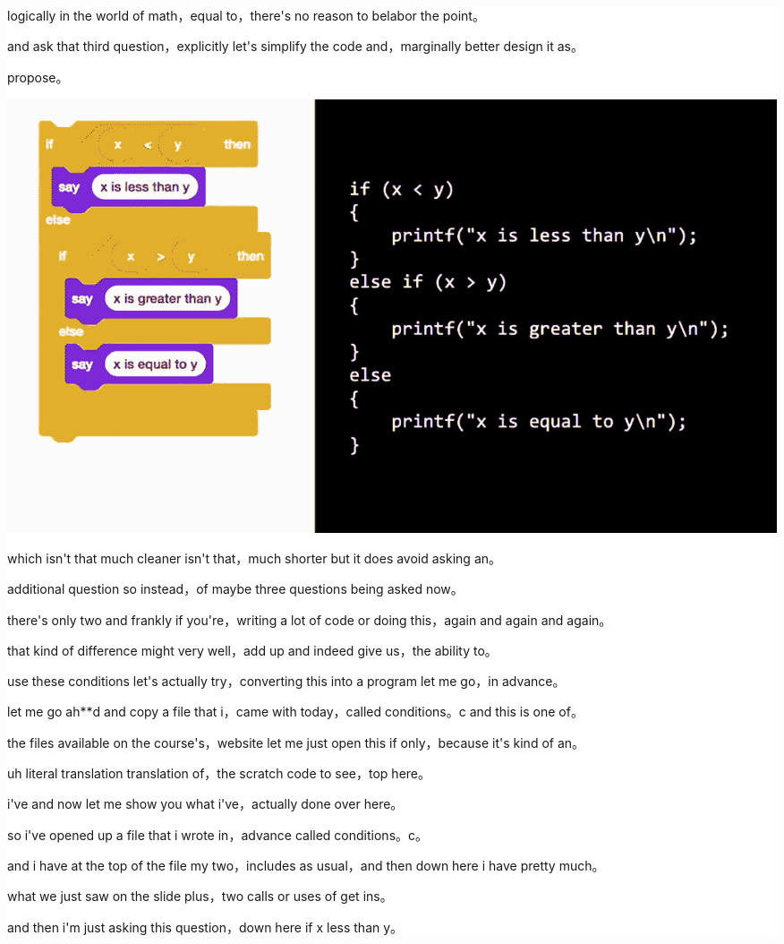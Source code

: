 logically in the world of math，equal to，there's no reason to belabor the point。

and ask that third question，explicitly let's simplify the code and，marginally better design it as。

propose。

![](img/cebeed9e0b28f665c194a66b2d3ef30a_27.png)

which isn't that much cleaner isn't that，much shorter but it does avoid asking an。

additional question so instead，of maybe three questions being asked now。

there's only two and frankly if you're，writing a lot of code or doing this，again and again and again。

that kind of difference might very well，add up and indeed give us，the ability to。

use these conditions let's actually try，converting this into a program let me go，in advance。

let me go ah**d and copy a file that i，came with today，called conditions。c and this is one of。

the files available on the course's，website let me just open this if only，because it's kind of an。

uh literal translation translation of，the scratch code to see，top here。

i've and now let me show you what i've，actually done over here。

so i've opened up a file that i wrote in，advance called conditions。c。

and i have at the top of the file my two，includes as usual，and then down here i have pretty much。

what we just saw on the slide plus，two calls or uses of get ins。

and then i'm just asking this question，down here if x less than y。
